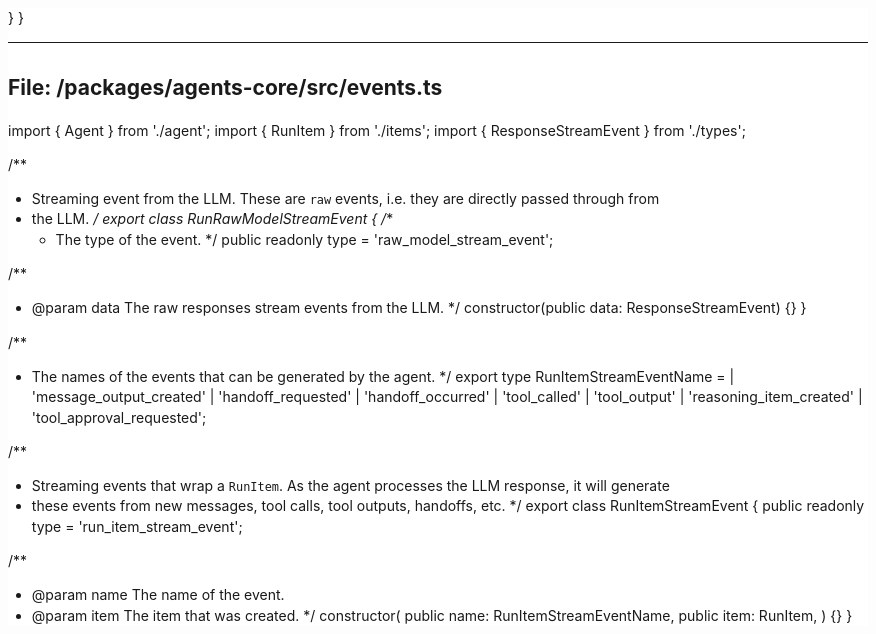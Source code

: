   }
}



---
File: /packages/agents-core/src/events.ts
---

import { Agent } from './agent';
import { RunItem } from './items';
import { ResponseStreamEvent } from './types';

/**
 * Streaming event from the LLM. These are `raw` events, i.e. they are directly passed through from
 * the LLM.
 */
export class RunRawModelStreamEvent {
  /**
   * The type of the event.
   */
  public readonly type = 'raw_model_stream_event';

  /**
   * @param data The raw responses stream events from the LLM.
   */
  constructor(public data: ResponseStreamEvent) {}
}

/**
 * The names of the events that can be generated by the agent.
 */
export type RunItemStreamEventName =
  | 'message_output_created'
  | 'handoff_requested'
  | 'handoff_occurred'
  | 'tool_called'
  | 'tool_output'
  | 'reasoning_item_created'
  | 'tool_approval_requested';

/**
 * Streaming events that wrap a `RunItem`. As the agent processes the LLM response, it will generate
 * these events from new messages, tool calls, tool outputs, handoffs, etc.
 */
export class RunItemStreamEvent {
  public readonly type = 'run_item_stream_event';

  /**
   * @param name The name of the event.
   * @param item The item that was created.
   */
  constructor(
    public name: RunItemStreamEventName,
    public item: RunItem,
  ) {}
}
